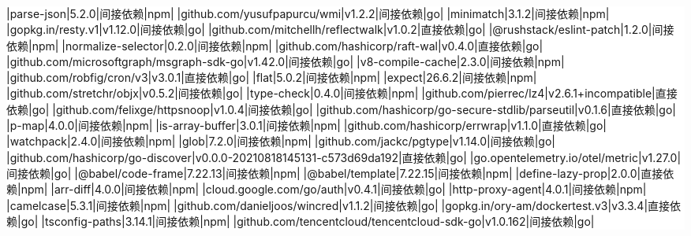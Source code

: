 |parse-json|5.2.0|间接依赖|npm|
|github.com/yusufpapurcu/wmi|v1.2.2|间接依赖|go|
|minimatch|3.1.2|间接依赖|npm|
|gopkg.in/resty.v1|v1.12.0|间接依赖|go|
|github.com/mitchellh/reflectwalk|v1.0.2|直接依赖|go|
|@rushstack/eslint-patch|1.2.0|间接依赖|npm|
|normalize-selector|0.2.0|间接依赖|npm|
|github.com/hashicorp/raft-wal|v0.4.0|直接依赖|go|
|github.com/microsoftgraph/msgraph-sdk-go|v1.42.0|间接依赖|go|
|v8-compile-cache|2.3.0|间接依赖|npm|
|github.com/robfig/cron/v3|v3.0.1|直接依赖|go|
|flat|5.0.2|间接依赖|npm|
|expect|26.6.2|间接依赖|npm|
|github.com/stretchr/objx|v0.5.2|间接依赖|go|
|type-check|0.4.0|间接依赖|npm|
|github.com/pierrec/lz4|v2.6.1+incompatible|直接依赖|go|
|github.com/felixge/httpsnoop|v1.0.4|间接依赖|go|
|github.com/hashicorp/go-secure-stdlib/parseutil|v0.1.6|直接依赖|go|
|p-map|4.0.0|间接依赖|npm|
|is-array-buffer|3.0.1|间接依赖|npm|
|github.com/hashicorp/errwrap|v1.1.0|直接依赖|go|
|watchpack|2.4.0|间接依赖|npm|
|glob|7.2.0|间接依赖|npm|
|github.com/jackc/pgtype|v1.14.0|间接依赖|go|
|github.com/hashicorp/go-discover|v0.0.0-20210818145131-c573d69da192|直接依赖|go|
|go.opentelemetry.io/otel/metric|v1.27.0|间接依赖|go|
|@babel/code-frame|7.22.13|间接依赖|npm|
|@babel/template|7.22.15|间接依赖|npm|
|define-lazy-prop|2.0.0|直接依赖|npm|
|arr-diff|4.0.0|间接依赖|npm|
|cloud.google.com/go/auth|v0.4.1|间接依赖|go|
|http-proxy-agent|4.0.1|间接依赖|npm|
|camelcase|5.3.1|间接依赖|npm|
|github.com/danieljoos/wincred|v1.1.2|间接依赖|go|
|gopkg.in/ory-am/dockertest.v3|v3.3.4|直接依赖|go|
|tsconfig-paths|3.14.1|间接依赖|npm|
|github.com/tencentcloud/tencentcloud-sdk-go|v1.0.162|间接依赖|go|